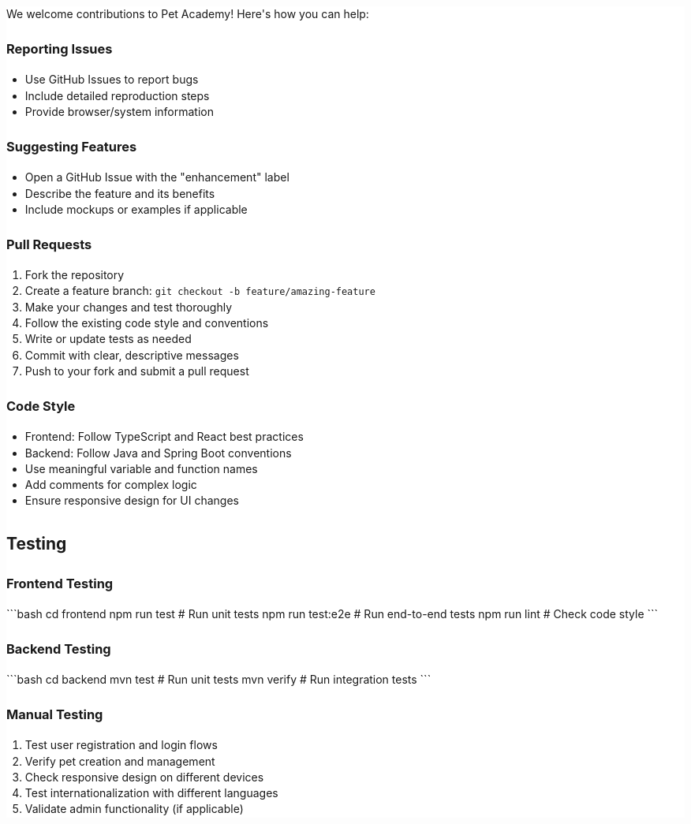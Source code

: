 We welcome contributions to Pet Academy! Here's how you can help:

### Reporting Issues
- Use GitHub Issues to report bugs
- Include detailed reproduction steps
- Provide browser/system information

### Suggesting Features
- Open a GitHub Issue with the "enhancement" label
- Describe the feature and its benefits
- Include mockups or examples if applicable

### Pull Requests
1. Fork the repository
2. Create a feature branch: `git checkout -b feature/amazing-feature`
3. Make your changes and test thoroughly
4. Follow the existing code style and conventions
5. Write or update tests as needed
6. Commit with clear, descriptive messages
7. Push to your fork and submit a pull request

### Code Style
- Frontend: Follow TypeScript and React best practices
- Backend: Follow Java and Spring Boot conventions
- Use meaningful variable and function names
- Add comments for complex logic
- Ensure responsive design for UI changes

## Testing

### Frontend Testing
\`\`\`bash
cd frontend
npm run test        # Run unit tests
npm run test:e2e    # Run end-to-end tests
npm run lint        # Check code style
\`\`\`

### Backend Testing
\`\`\`bash
cd backend
mvn test           # Run unit tests
mvn verify         # Run integration tests
\`\`\`

### Manual Testing
1. Test user registration and login flows
2. Verify pet creation and management
3. Check responsive design on different devices
4. Test internationalization with different languages
5. Validate admin functionality (if applicable)
